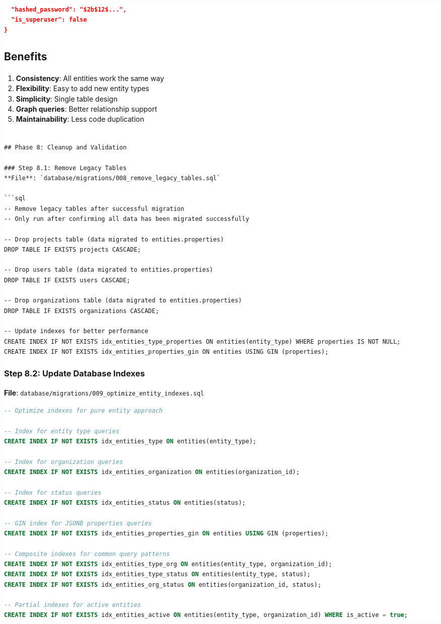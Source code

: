 ```json
  "hashed_password": "$2b$12$...",
  "is_superuser": false
}
```

## Benefits

1. **Consistency**: All entities work the same way
2. **Flexibility**: Easy to add new entity types
3. **Simplicity**: Single table design
4. **Graph queries**: Better relationship support
5. **Maintainability**: Less code duplication
```

## Phase 8: Cleanup and Validation

### Step 8.1: Remove Legacy Tables
**File**: `database/migrations/008_remove_legacy_tables.sql`

```sql
-- Remove legacy tables after successful migration
-- Only run after confirming all data has been migrated successfully

-- Drop projects table (data migrated to entities.properties)
DROP TABLE IF EXISTS projects CASCADE;

-- Drop users table (data migrated to entities.properties)
DROP TABLE IF EXISTS users CASCADE;

-- Drop organizations table (data migrated to entities.properties)
DROP TABLE IF EXISTS organizations CASCADE;

-- Update indexes for better performance
CREATE INDEX IF NOT EXISTS idx_entities_type_properties ON entities(entity_type) WHERE properties IS NOT NULL;
CREATE INDEX IF NOT EXISTS idx_entities_properties_gin ON entities USING GIN (properties);
```

### Step 8.2: Update Database Indexes
**File**: `database/migrations/009_optimize_entity_indexes.sql`

```sql
-- Optimize indexes for pure entity approach

-- Index for entity type queries
CREATE INDEX IF NOT EXISTS idx_entities_type ON entities(entity_type);

-- Index for organization queries
CREATE INDEX IF NOT EXISTS idx_entities_organization ON entities(organization_id);

-- Index for status queries
CREATE INDEX IF NOT EXISTS idx_entities_status ON entities(status);

-- GIN index for JSONB properties queries
CREATE INDEX IF NOT EXISTS idx_entities_properties_gin ON entities USING GIN (properties);

-- Composite indexes for common query patterns
CREATE INDEX IF NOT EXISTS idx_entities_type_org ON entities(entity_type, organization_id);
CREATE INDEX IF NOT EXISTS idx_entities_type_status ON entities(entity_type, status);
CREATE INDEX IF NOT EXISTS idx_entities_org_status ON entities(organization_id, status);

-- Partial indexes for active entities
CREATE INDEX IF NOT EXISTS idx_entities_active ON entities(entity_type, organization_id) WHERE is_active = true;
```